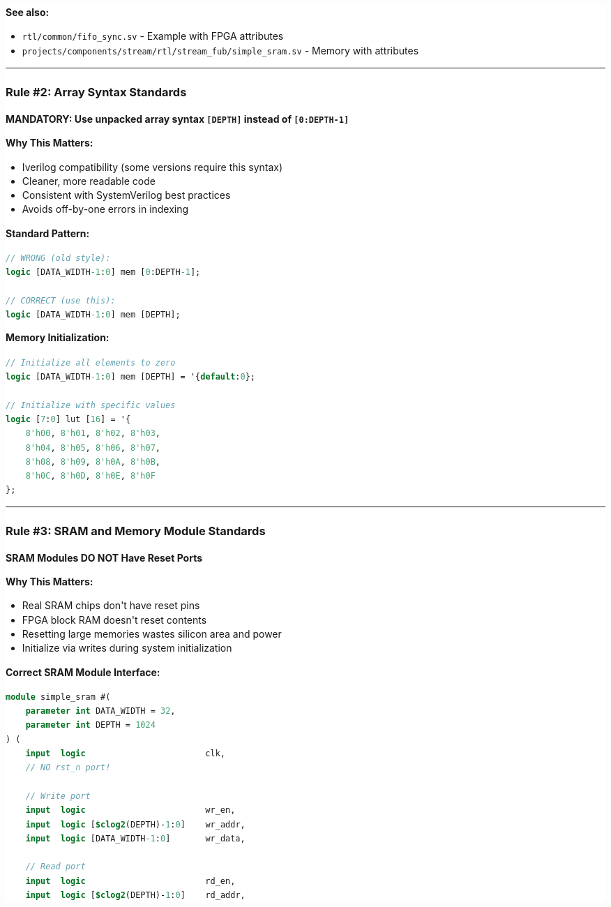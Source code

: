 **See also:**
- `rtl/common/fifo_sync.sv` - Example with FPGA attributes
- `projects/components/stream/rtl/stream_fub/simple_sram.sv` - Memory with attributes

---

### Rule #2: Array Syntax Standards

**MANDATORY: Use unpacked array syntax `[DEPTH]` instead of `[0:DEPTH-1]`**

**Why This Matters:**
- Iverilog compatibility (some versions require this syntax)
- Cleaner, more readable code
- Consistent with SystemVerilog best practices
- Avoids off-by-one errors in indexing

**Standard Pattern:**
```systemverilog
// WRONG (old style):
logic [DATA_WIDTH-1:0] mem [0:DEPTH-1];

// CORRECT (use this):
logic [DATA_WIDTH-1:0] mem [DEPTH];
```

**Memory Initialization:**
```systemverilog
// Initialize all elements to zero
logic [DATA_WIDTH-1:0] mem [DEPTH] = '{default:0};

// Initialize with specific values
logic [7:0] lut [16] = '{
    8'h00, 8'h01, 8'h02, 8'h03,
    8'h04, 8'h05, 8'h06, 8'h07,
    8'h08, 8'h09, 8'h0A, 8'h0B,
    8'h0C, 8'h0D, 8'h0E, 8'h0F
};
```

---

### Rule #3: SRAM and Memory Module Standards

**SRAM Modules DO NOT Have Reset Ports**

**Why This Matters:**
- Real SRAM chips don't have reset pins
- FPGA block RAM doesn't reset contents
- Resetting large memories wastes silicon area and power
- Initialize via writes during system initialization

**Correct SRAM Module Interface:**
```systemverilog
module simple_sram #(
    parameter int DATA_WIDTH = 32,
    parameter int DEPTH = 1024
) (
    input  logic                        clk,
    // NO rst_n port!

    // Write port
    input  logic                        wr_en,
    input  logic [$clog2(DEPTH)-1:0]    wr_addr,
    input  logic [DATA_WIDTH-1:0]       wr_data,

    // Read port
    input  logic                        rd_en,
    input  logic [$clog2(DEPTH)-1:0]    rd_addr,
```